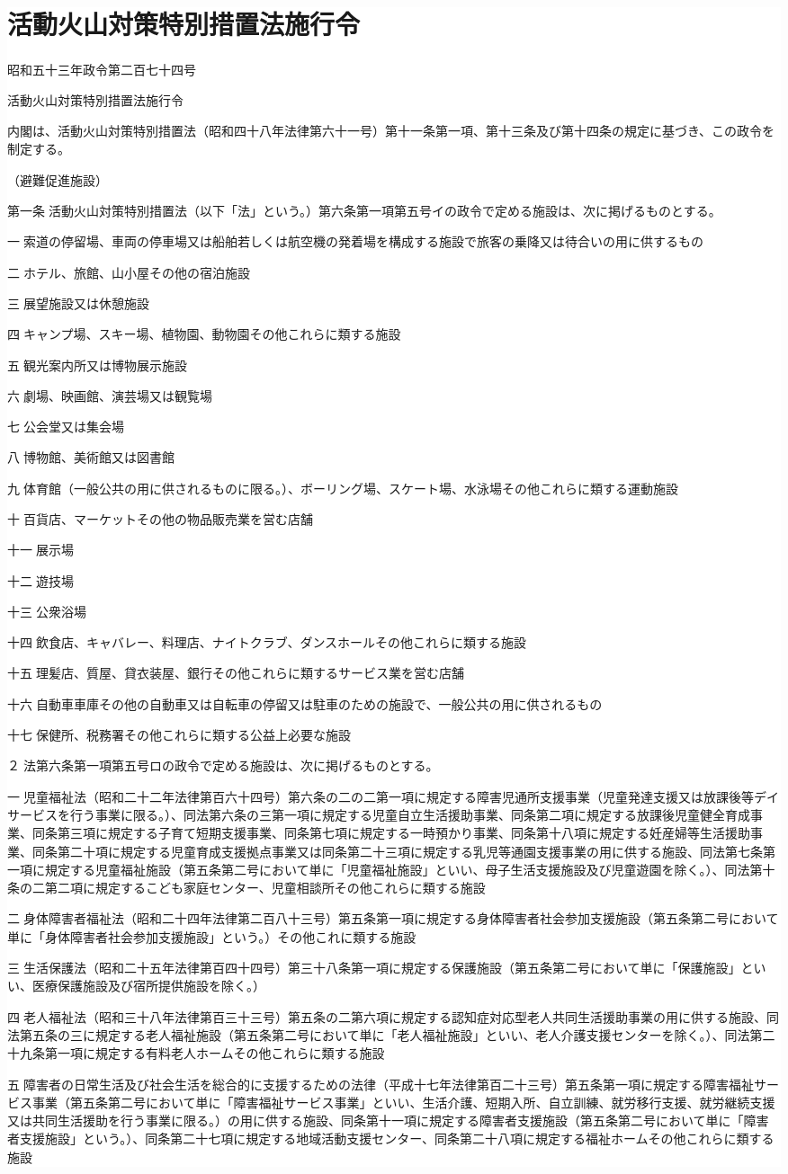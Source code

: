 # 活動火山対策特別措置法施行令

昭和五十三年政令第二百七十四号

活動火山対策特別措置法施行令

内閣は、活動火山対策特別措置法（昭和四十八年法律第六十一号）第十一条第一項、第十三条及び第十四条の規定に基づき、この政令を制定する。

（避難促進施設）

第一条 活動火山対策特別措置法（以下「法」という。）第六条第一項第五号イの政令で定める施設は、次に掲げるものとする。

一 索道の停留場、車両の停車場又は船舶若しくは航空機の発着場を構成する施設で旅客の乗降又は待合いの用に供するもの

二 ホテル、旅館、山小屋その他の宿泊施設

三 展望施設又は休憩施設

四 キャンプ場、スキー場、植物園、動物園その他これらに類する施設

五 観光案内所又は博物展示施設

六 劇場、映画館、演芸場又は観覧場

七 公会堂又は集会場

八 博物館、美術館又は図書館

九 体育館（一般公共の用に供されるものに限る。）、ボーリング場、スケート場、水泳場その他これらに類する運動施設

十 百貨店、マーケットその他の物品販売業を営む店舗

十一 展示場

十二 遊技場

十三 公衆浴場

十四 飲食店、キャバレー、料理店、ナイトクラブ、ダンスホールその他これらに類する施設

十五 理髪店、質屋、貸衣装屋、銀行その他これらに類するサービス業を営む店舗

十六 自動車車庫その他の自動車又は自転車の停留又は駐車のための施設で、一般公共の用に供されるもの

十七 保健所、税務署その他これらに類する公益上必要な施設

２ 法第六条第一項第五号ロの政令で定める施設は、次に掲げるものとする。

一 児童福祉法（昭和二十二年法律第百六十四号）第六条の二の二第一項に規定する障害児通所支援事業（児童発達支援又は放課後等デイサービスを行う事業に限る。）、同法第六条の三第一項に規定する児童自立生活援助事業、同条第二項に規定する放課後児童健全育成事業、同条第三項に規定する子育て短期支援事業、同条第七項に規定する一時預かり事業、同条第十八項に規定する妊産婦等生活援助事業、同条第二十項に規定する児童育成支援拠点事業又は同条第二十三項に規定する乳児等通園支援事業の用に供する施設、同法第七条第一項に規定する児童福祉施設（第五条第二号において単に「児童福祉施設」といい、母子生活支援施設及び児童遊園を除く。）、同法第十条の二第二項に規定するこども家庭センター、児童相談所その他これらに類する施設

二 身体障害者福祉法（昭和二十四年法律第二百八十三号）第五条第一項に規定する身体障害者社会参加支援施設（第五条第二号において単に「身体障害者社会参加支援施設」という。）その他これに類する施設

三 生活保護法（昭和二十五年法律第百四十四号）第三十八条第一項に規定する保護施設（第五条第二号において単に「保護施設」といい、医療保護施設及び宿所提供施設を除く。）

四 老人福祉法（昭和三十八年法律第百三十三号）第五条の二第六項に規定する認知症対応型老人共同生活援助事業の用に供する施設、同法第五条の三に規定する老人福祉施設（第五条第二号において単に「老人福祉施設」といい、老人介護支援センターを除く。）、同法第二十九条第一項に規定する有料老人ホームその他これらに類する施設

五 障害者の日常生活及び社会生活を総合的に支援するための法律（平成十七年法律第百二十三号）第五条第一項に規定する障害福祉サービス事業（第五条第二号において単に「障害福祉サービス事業」といい、生活介護、短期入所、自立訓練、就労移行支援、就労継続支援又は共同生活援助を行う事業に限る。）の用に供する施設、同条第十一項に規定する障害者支援施設（第五条第二号において単に「障害者支援施設」という。）、同条第二十七項に規定する地域活動支援センター、同条第二十八項に規定する福祉ホームその他これらに類する施設
